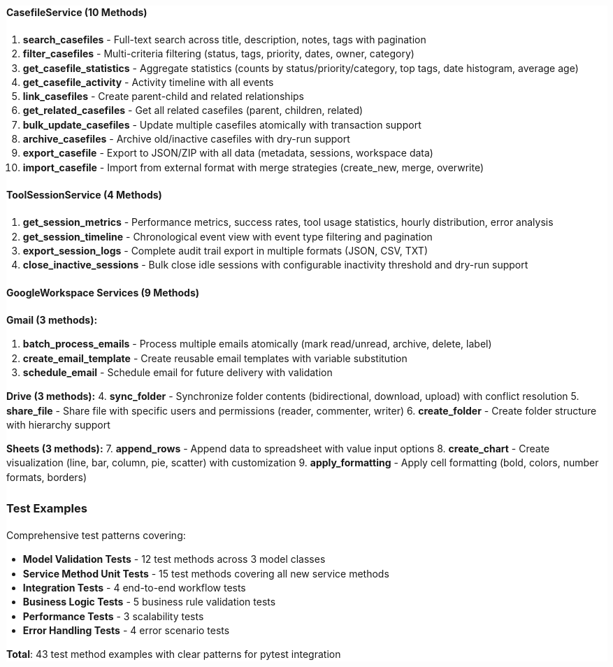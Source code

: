 #### CasefileService (10 Methods)
1. **search_casefiles** - Full-text search across title, description, notes, tags with pagination
2. **filter_casefiles** - Multi-criteria filtering (status, tags, priority, dates, owner, category)
3. **get_casefile_statistics** - Aggregate statistics (counts by status/priority/category, top tags, date histogram, average age)
4. **get_casefile_activity** - Activity timeline with all events
5. **link_casefiles** - Create parent-child and related relationships
6. **get_related_casefiles** - Get all related casefiles (parent, children, related)
7. **bulk_update_casefiles** - Update multiple casefiles atomically with transaction support
8. **archive_casefiles** - Archive old/inactive casefiles with dry-run support
9. **export_casefile** - Export to JSON/ZIP with all data (metadata, sessions, workspace data)
10. **import_casefile** - Import from external format with merge strategies (create_new, merge, overwrite)

#### ToolSessionService (4 Methods)
1. **get_session_metrics** - Performance metrics, success rates, tool usage statistics, hourly distribution, error analysis
2. **get_session_timeline** - Chronological event view with event type filtering and pagination
3. **export_session_logs** - Complete audit trail export in multiple formats (JSON, CSV, TXT)
4. **close_inactive_sessions** - Bulk close idle sessions with configurable inactivity threshold and dry-run support

#### GoogleWorkspace Services (9 Methods)

**Gmail (3 methods):**
1. **batch_process_emails** - Process multiple emails atomically (mark read/unread, archive, delete, label)
2. **create_email_template** - Create reusable email templates with variable substitution
3. **schedule_email** - Schedule email for future delivery with validation

**Drive (3 methods):**
4. **sync_folder** - Synchronize folder contents (bidirectional, download, upload) with conflict resolution
5. **share_file** - Share file with specific users and permissions (reader, commenter, writer)
6. **create_folder** - Create folder structure with hierarchy support

**Sheets (3 methods):**
7. **append_rows** - Append data to spreadsheet with value input options
8. **create_chart** - Create visualization (line, bar, column, pie, scatter) with customization
9. **apply_formatting** - Apply cell formatting (bold, colors, number formats, borders)

### Test Examples

Comprehensive test patterns covering:
- **Model Validation Tests** - 12 test methods across 3 model classes
- **Service Method Unit Tests** - 15 test methods covering all new service methods
- **Integration Tests** - 4 end-to-end workflow tests
- **Business Logic Tests** - 5 business rule validation tests
- **Performance Tests** - 3 scalability tests
- **Error Handling Tests** - 4 error scenario tests

**Total**: 43 test method examples with clear patterns for pytest integration
